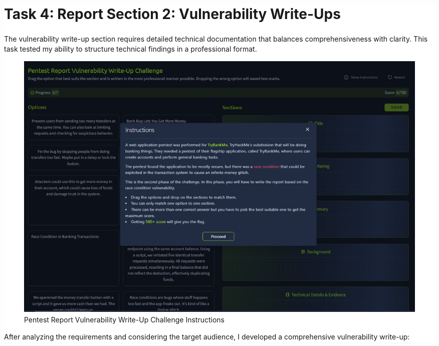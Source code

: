 
# Task 4: Report Section 2: Vulnerability Write-Ups

The vulnerability write-up section requires detailed technical documentation that balances comprehensiveness with clarity. This task tested my ability to structure technical findings in a professional format.

<figure class="text-center">
  <img src="../assets/img/PentestReport_ViewSiteTask4.png" alt="Instructions of Pentest Report2">
  <figcaption><em></em>Pentest Report Vulnerability Write-Up Challenge Instructions</figcaption>
</figure>

After analyzing the requirements and considering the target audience, I developed a comprehensive vulnerability write-up:

<figure class="text-center">